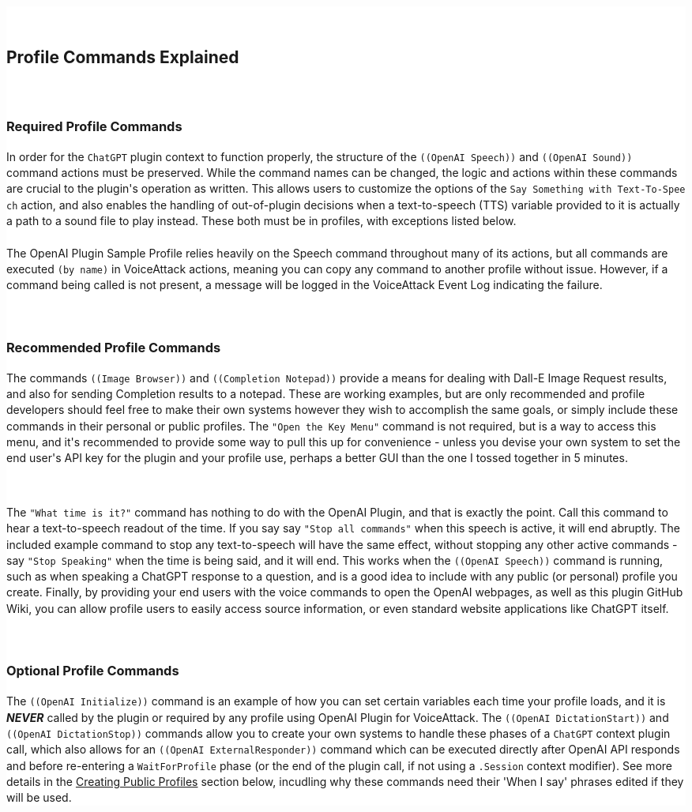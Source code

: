 <br />

## Profile Commands Explained

<br />

### Required Profile Commands

In order for the `ChatGPT` plugin context to function properly, the structure of the `((OpenAI Speech))` and `((OpenAI Sound))` command actions must be preserved. While the command names can be changed, the logic and actions within these commands are crucial to the plugin's operation as written. This allows users to customize the options of the `Say Something with Text-To-Speech` action, and also enables the handling of out-of-plugin decisions when a text-to-speech (TTS) variable provided to it is actually a path to a sound file to play instead. These both must be in profiles, with exceptions listed below.
<br /><br />
The OpenAI Plugin Sample Profile relies heavily on the Speech command throughout many of its actions, but all commands are executed `(by name)` in VoiceAttack actions, meaning you can copy any command to another profile without issue. However, if a command being called is not present, a message will be logged in the VoiceAttack Event Log indicating the failure.


<br />

### Recommended Profile Commands

The commands `((Image Browser))` and `((Completion Notepad))` provide a means for dealing with Dall-E Image Request results, and also for sending Completion results to a notepad. These are working examples, but are only recommended and profile developers should feel free to make their own systems however they wish to accomplish the same goals, or simply include these commands in their personal or public profiles. The `"Open the Key Menu"` command is not required, but is a way to access this menu, and it's recommended to provide some way to pull this up for convenience - unless you devise your own system to set the end user's API key for the plugin and your profile use, perhaps a better GUI than the one I tossed together in 5 minutes.

<br />

The `"What time is it?"` command has nothing to do with the OpenAI Plugin, and that is exactly the point. Call this command to hear a text-to-speech readout of the time. If you say say `"Stop all commands"` when this speech is active, it will end abruptly. The included example command to stop any text-to-speech will have the same effect, without stopping any other active commands - say `"Stop Speaking"` when the time is being said, and it will end. This works when the `((OpenAI Speech))` command is running, such as when speaking a ChatGPT response to a question, and is a good idea to include with any public (or personal) profile you create. Finally, by providing your end users with the voice commands to open the OpenAI webpages, as well as this plugin GitHub Wiki, you can allow profile users to easily access source information, or even standard website applications like ChatGPT itself.


<br />

### Optional Profile Commands

The `((OpenAI Initialize))` command is an example of how you can set certain variables each time your profile loads, and it is ***NEVER*** called by the plugin or required by any profile using OpenAI Plugin for VoiceAttack. The `((OpenAI DictationStart))` and `((OpenAI DictationStop))` commands allow you to create your own systems to handle these phases of a `ChatGPT` context plugin call, which also allows for an `((OpenAI ExternalResponder))` command which can be executed directly after OpenAI API responds and before re-entering a `WaitForProfile` phase (or the end of the plugin call, if not using a `.Session` context modifier). See more details in the <a href="https://github.com/SemlerPDX/OpenAI-VoiceAttack-Plugin/wiki#Creating-Public-Profiles">Creating Public Profiles</a> section below, incudling why these commands need their 'When I say' phrases edited if they will be used.
